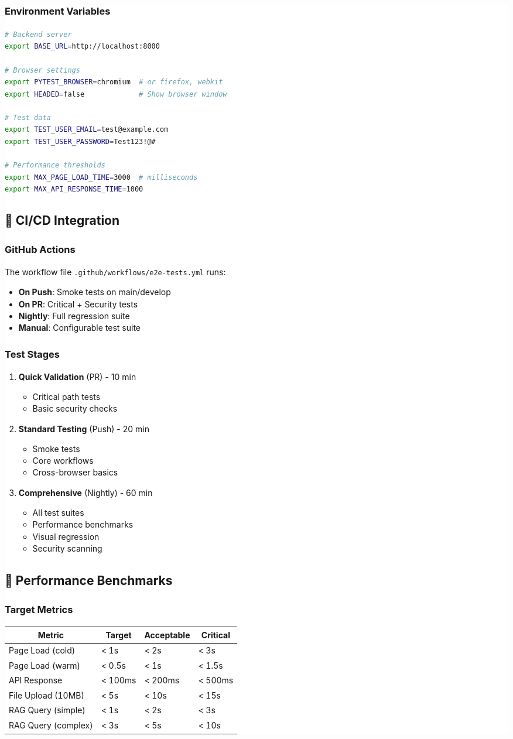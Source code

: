 ### Environment Variables
```bash
# Backend server
export BASE_URL=http://localhost:8000

# Browser settings
export PYTEST_BROWSER=chromium  # or firefox, webkit
export HEADED=false             # Show browser window

# Test data
export TEST_USER_EMAIL=test@example.com
export TEST_USER_PASSWORD=Test123!@#

# Performance thresholds
export MAX_PAGE_LOAD_TIME=3000  # milliseconds
export MAX_API_RESPONSE_TIME=1000
```

## 🔄 CI/CD Integration

### GitHub Actions
The workflow file `.github/workflows/e2e-tests.yml` runs:
- **On Push**: Smoke tests on main/develop
- **On PR**: Critical + Security tests
- **Nightly**: Full regression suite
- **Manual**: Configurable test suite

### Test Stages
1. **Quick Validation** (PR) - 10 min
   - Critical path tests
   - Basic security checks
   
2. **Standard Testing** (Push) - 20 min
   - Smoke tests
   - Core workflows
   - Cross-browser basics
   
3. **Comprehensive** (Nightly) - 60 min
   - All test suites
   - Performance benchmarks
   - Visual regression
   - Security scanning

## 🏃 Performance Benchmarks

### Target Metrics
| Metric | Target | Acceptable | Critical |
|--------|--------|------------|----------|
| Page Load (cold) | < 1s | < 2s | < 3s |
| Page Load (warm) | < 0.5s | < 1s | < 1.5s |
| API Response | < 100ms | < 200ms | < 500ms |
| File Upload (10MB) | < 5s | < 10s | < 15s |
| RAG Query (simple) | < 1s | < 2s | < 3s |
| RAG Query (complex) | < 3s | < 5s | < 10s |
